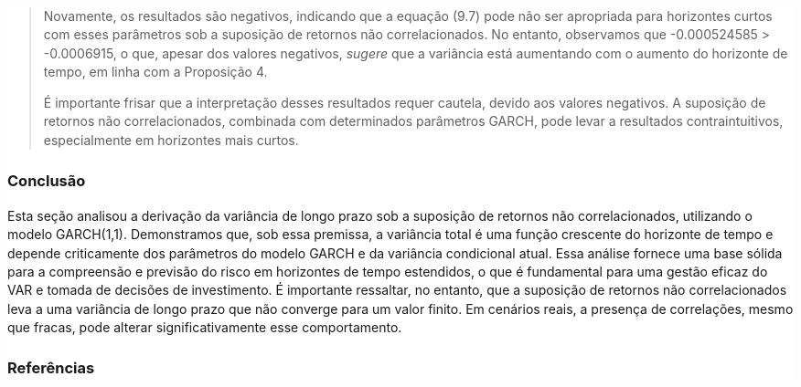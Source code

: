 > Novamente, os resultados são negativos, indicando que a equação (9.7) pode não ser apropriada para horizontes curtos com esses parâmetros sob a suposição de retornos não correlacionados. No entanto, observamos que -0.000524585 > -0.0006915, o que, apesar dos valores negativos, *sugere* que a variância está aumentando com o aumento do horizonte de tempo, em linha com a Proposição 4.
>
> É importante frisar que a interpretação desses resultados requer cautela, devido aos valores negativos. A suposição de retornos não correlacionados, combinada com determinados parâmetros GARCH, pode levar a resultados contraintuitivos, especialmente em horizontes mais curtos.

### Conclusão

Esta seção analisou a derivação da variância de longo prazo sob a suposição de retornos não correlacionados, utilizando o modelo GARCH(1,1). Demonstramos que, sob essa premissa, a variância total é uma função crescente do horizonte de tempo e depende criticamente dos parâmetros do modelo GARCH e da variância condicional atual. Essa análise fornece uma base sólida para a compreensão e previsão do risco em horizontes de tempo estendidos, o que é fundamental para uma gestão eficaz do VAR e tomada de decisões de investimento. É importante ressaltar, no entanto, que a suposição de retornos não correlacionados leva a uma variância de longo prazo que não converge para um valor finito. Em cenários reais, a presença de correlações, mesmo que fracas, pode alterar significativamente esse comportamento.

### Referências
[^9]: Chapter 9: Forecasting Risk and Correlations, p. 227.
[^10]: Chapter 9: Forecasting Risk and Correlations, p. 228.
[^21]: Chapter 9: Forecasting Risk and Correlations, p. 240.
